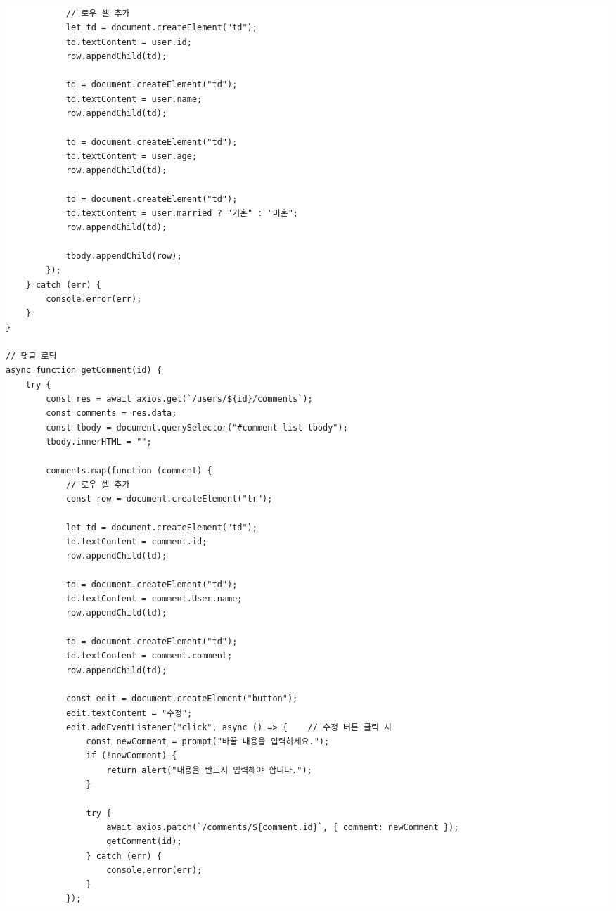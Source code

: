 ```
            // 로우 셀 추가
            let td = document.createElement("td");
            td.textContent = user.id;
            row.appendChild(td);

            td = document.createElement("td");
            td.textContent = user.name;
            row.appendChild(td);

            td = document.createElement("td");
            td.textContent = user.age;
            row.appendChild(td);

            td = document.createElement("td");
            td.textContent = user.married ? "기혼" : "미혼";
            row.appendChild(td);

            tbody.appendChild(row);
        });
    } catch (err) {
        console.error(err);
    }
}

// 댓글 로딩
async function getComment(id) {
    try {
        const res = await axios.get(`/users/${id}/comments`);
        const comments = res.data;
        const tbody = document.querySelector("#comment-list tbody");
        tbody.innerHTML = "";

        comments.map(function (comment) {
            // 로우 셀 추가
            const row = document.createElement("tr");
            
            let td = document.createElement("td");
            td.textContent = comment.id;
            row.appendChild(td);

            td = document.createElement("td");
            td.textContent = comment.User.name;
            row.appendChild(td);

            td = document.createElement("td");
            td.textContent = comment.comment;
            row.appendChild(td);

            const edit = document.createElement("button");
            edit.textContent = "수정";
            edit.addEventListener("click", async () => {    // 수정 버튼 클릭 시
                const newComment = prompt("바꿀 내용을 입력하세요.");
                if (!newComment) {
                    return alert("내용을 반드시 입력해야 합니다.");
                }

                try {
                    await axios.patch(`/comments/${comment.id}`, { comment: newComment });
                    getComment(id);
                } catch (err) {
                    console.error(err);
                }
            });
```